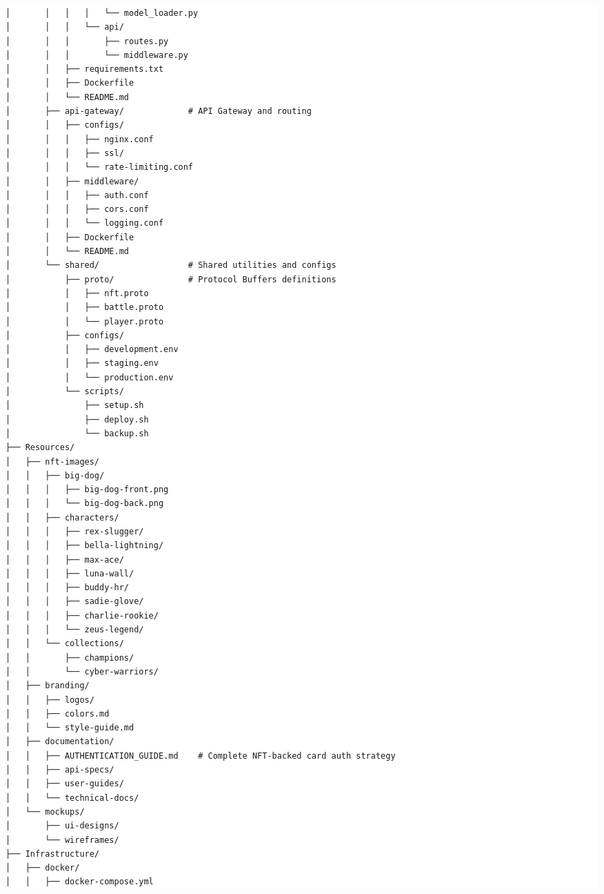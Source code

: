 ```
│       │   │   │   └── model_loader.py
│       │   │   └── api/
│       │   │       ├── routes.py
│       │   │       └── middleware.py
│       │   ├── requirements.txt
│       │   ├── Dockerfile
│       │   └── README.md
│       ├── api-gateway/             # API Gateway and routing
│       │   ├── configs/
│       │   │   ├── nginx.conf
│       │   │   ├── ssl/
│       │   │   └── rate-limiting.conf
│       │   ├── middleware/
│       │   │   ├── auth.conf
│       │   │   ├── cors.conf
│       │   │   └── logging.conf
│       │   ├── Dockerfile
│       │   └── README.md
│       └── shared/                  # Shared utilities and configs
│           ├── proto/               # Protocol Buffers definitions
│           │   ├── nft.proto
│           │   ├── battle.proto
│           │   └── player.proto
│           ├── configs/
│           │   ├── development.env
│           │   ├── staging.env
│           │   └── production.env
│           └── scripts/
│               ├── setup.sh
│               ├── deploy.sh
│               └── backup.sh
├── Resources/
│   ├── nft-images/
│   │   ├── big-dog/
│   │   │   ├── big-dog-front.png
│   │   │   └── big-dog-back.png
│   │   ├── characters/
│   │   │   ├── rex-slugger/
│   │   │   ├── bella-lightning/
│   │   │   ├── max-ace/
│   │   │   ├── luna-wall/
│   │   │   ├── buddy-hr/
│   │   │   ├── sadie-glove/
│   │   │   ├── charlie-rookie/
│   │   │   └── zeus-legend/
│   │   └── collections/
│   │       ├── champions/
│   │       └── cyber-warriors/
│   ├── branding/
│   │   ├── logos/
│   │   ├── colors.md
│   │   └── style-guide.md
│   ├── documentation/
│   │   ├── AUTHENTICATION_GUIDE.md    # Complete NFT-backed card auth strategy
│   │   ├── api-specs/
│   │   ├── user-guides/
│   │   └── technical-docs/
│   └── mockups/
│       ├── ui-designs/
│       └── wireframes/
├── Infrastructure/
│   ├── docker/
│   │   ├── docker-compose.yml
```